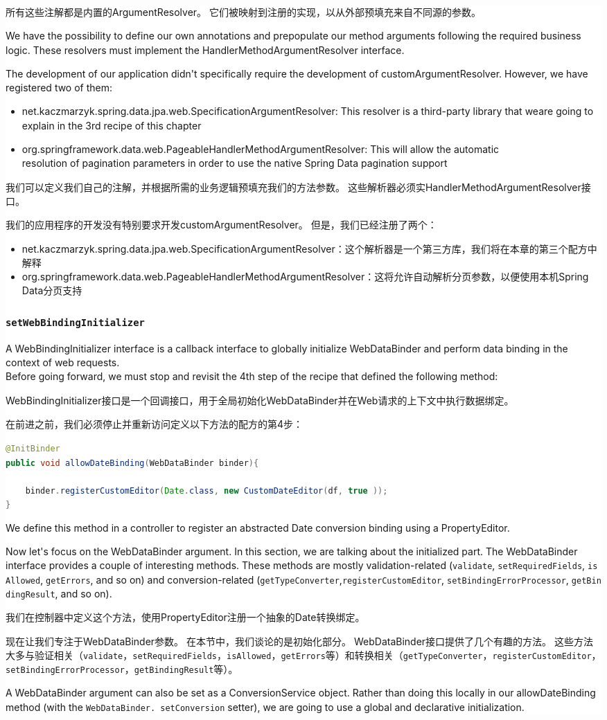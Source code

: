 所有这些注解都是内置的ArgumentResolver。 它们被映射到注册的实现，以从外部预填充来自不同源的参数。

We have the possibility to define our own annotations and prepopulate our method arguments following the required business logic. These resolvers must implement the HandlerMethodArgumentResolver interface.

The development of our application didn't specifically require the development of customArgumentResolver. However, we have registered two of them:

* net.kaczmarzyk.spring.data.jpa.web.SpecificationArgumentResolver: This resolver is a third-party library that weare going to explain in the 3rd recipe of this chapter

* org.springframework.data.web.PageableHandlerMethodArgumentResolver: This will allow the automatic  
   resolution of pagination parameters in order to use the native Spring Data pagination support

我们可以定义我们自己的注解，并根据所需的业务逻辑预填充我们的方法参数。 这些解析器必须实HandlerMethodArgumentResolver接口。

我们的应用程序的开发没有特别要求开发customArgumentResolver。 但是，我们已经注册了两个：

* net.kaczmarzyk.spring.data.jpa.web.SpecificationArgumentResolver：这个解析器是一个第三方库，我们将在本章的第三个配方中解释
* org.springframework.data.web.PageableHandlerMethodArgumentResolver：这将允许自动解析分页参数，以便使用本机Spring Data分页支持

### `setWebBindingInitializer`

A WebBindingInitializer interface is a callback interface to globally initialize WebDataBinder and perform data binding in the context of web requests.  
Before going forward, we must stop and revisit the 4th step of the recipe that defined the following method:

WebBindingInitializer接口是一个回调接口，用于全局初始化WebDataBinder并在Web请求的上下文中执行数据绑定。

在前进之前，我们必须停止并重新访问定义以下方法的配方的第4步：

```java
@InitBinder
public void allowDateBinding(WebDataBinder binder){

    binder.registerCustomEditor(Date.class, new CustomDateEditor(df, true ));
}
```

We define this method in a controller to register an abstracted Date conversion binding using a PropertyEditor.

Now let's focus on the WebDataBinder argument. In this section, we are talking about the initialized part. The WebDataBinder interface provides a couple of interesting methods. These methods are mostly validation-related \(`validate`, `setRequiredFields`, `isAllowed`, `getErrors`, and so on\) and conversion-related \(`getTypeConverter`,`registerCustomEditor`, `setBindingErrorProcessor`, `getBindingResult`, and so on\).

我们在控制器中定义这个方法，使用PropertyEditor注册一个抽象的Date转换绑定。

现在让我们专注于WebDataBinder参数。 在本节中，我们谈论的是初始化部分。  WebDataBinder接口提供了几个有趣的方法。 这些方法大多与验证相关（`validate`，`setRequiredFields`，`isAllowed`，`getErrors`等）和转换相关（`getTypeConverter`，`registerCustomEditor`，`setBindingErrorProcessor`，`getBindingResult`等）。

A WebDataBinder argument can also be set as a ConversionService object. Rather than doing this locally in our allowDateBinding method \(with the `WebDataBinder. setConversion` setter\), we are going to use a global and declarative initialization.
